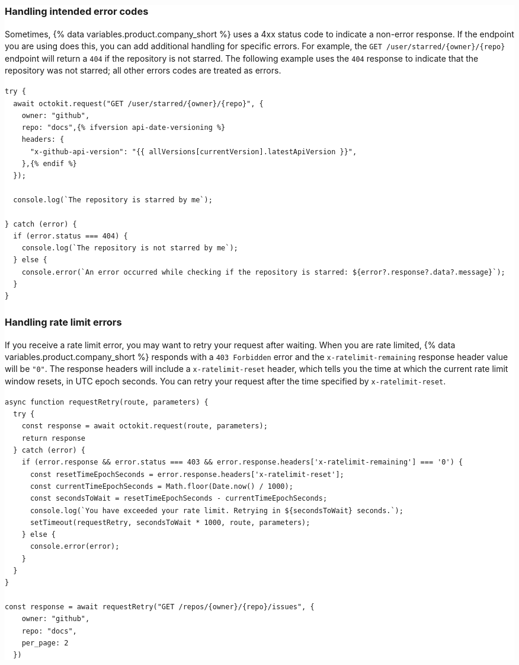 ```javascript{:copy}
```

### Handling intended error codes

Sometimes, {% data variables.product.company_short %} uses a 4xx status code to indicate a non-error response. If the endpoint you are using does this, you can add additional handling for specific errors. For example, the `GET /user/starred/{owner}/{repo}` endpoint will return a `404` if the repository is not starred. The following example uses the `404` response to indicate that the repository was not starred; all other errors codes are treated as errors.

```javascript{:copy}
try {
  await octokit.request("GET /user/starred/{owner}/{repo}", {
    owner: "github",
    repo: "docs",{% ifversion api-date-versioning %}
    headers: {
      "x-github-api-version": "{{ allVersions[currentVersion].latestApiVersion }}",
    },{% endif %}
  });

  console.log(`The repository is starred by me`);

} catch (error) {
  if (error.status === 404) {
    console.log(`The repository is not starred by me`);
  } else {
    console.error(`An error occurred while checking if the repository is starred: ${error?.response?.data?.message}`);
  }
}
```

### Handling rate limit errors

If you receive a rate limit error, you may want to retry your request after waiting. When you are rate limited, {% data variables.product.company_short %} responds with a `403 Forbidden` error and the `x-ratelimit-remaining` response header value will be `"0"`. The response headers will include a `x-ratelimit-reset` header, which tells you the time at which the current rate limit window resets, in UTC epoch seconds. You can retry your request after the time specified by `x-ratelimit-reset`.

```javascript{:copy}
async function requestRetry(route, parameters) {
  try {
    const response = await octokit.request(route, parameters);
    return response
  } catch (error) {
    if (error.response && error.status === 403 && error.response.headers['x-ratelimit-remaining'] === '0') {
      const resetTimeEpochSeconds = error.response.headers['x-ratelimit-reset'];
      const currentTimeEpochSeconds = Math.floor(Date.now() / 1000);
      const secondsToWait = resetTimeEpochSeconds - currentTimeEpochSeconds;
      console.log(`You have exceeded your rate limit. Retrying in ${secondsToWait} seconds.`);
      setTimeout(requestRetry, secondsToWait * 1000, route, parameters);
    } else {
      console.error(error);
    }
  }
}

const response = await requestRetry("GET /repos/{owner}/{repo}/issues", {
    owner: "github",
    repo: "docs",
    per_page: 2
  })
```